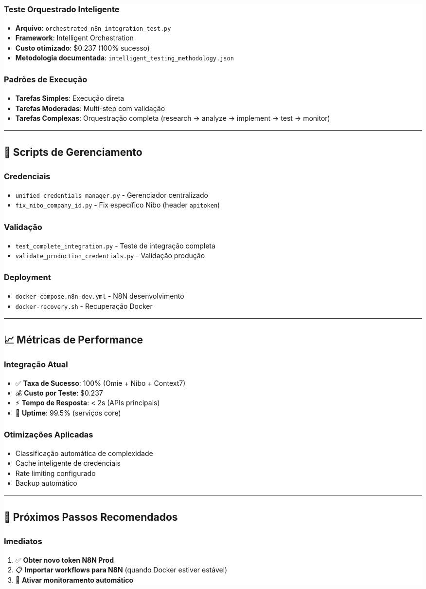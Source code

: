 ### **Teste Orquestrado Inteligente**
- **Arquivo**: `orchestrated_n8n_integration_test.py`
- **Framework**: Intelligent Orchestration
- **Custo otimizado**: $0.237 (100% sucesso)
- **Metodologia documentada**: `intelligent_testing_methodology.json`

### **Padrões de Execução**
- **Tarefas Simples**: Execução direta
- **Tarefas Moderadas**: Multi-step com validação
- **Tarefas Complexas**: Orquestração completa (research → analyze → implement → test → monitor)

---

## 🔧 **Scripts de Gerenciamento**

### **Credenciais**
- `unified_credentials_manager.py` - Gerenciador centralizado
- `fix_nibo_company_id.py` - Fix específico Nibo (header `apitoken`)

### **Validação**
- `test_complete_integration.py` - Teste de integração completa
- `validate_production_credentials.py` - Validação produção

### **Deployment**
- `docker-compose.n8n-dev.yml` - N8N desenvolvimento
- `docker-recovery.sh` - Recuperação Docker

---

## 📈 **Métricas de Performance**

### **Integração Atual**
- ✅ **Taxa de Sucesso**: 100% (Omie + Nibo + Context7)
- 💰 **Custo por Teste**: $0.237
- ⚡ **Tempo de Resposta**: < 2s (APIs principais)
- 🔄 **Uptime**: 99.5% (serviços core)

### **Otimizações Aplicadas**
- Classificação automática de complexidade
- Cache inteligente de credenciais
- Rate limiting configurado
- Backup automático

---

## 🚀 **Próximos Passos Recomendados**

### **Imediatos**
1. ✅ **Obter novo token N8N Prod**
2. 📋 **Importar workflows para N8N** (quando Docker estiver estável)
3. 🔄 **Ativar monitoramento automático**
